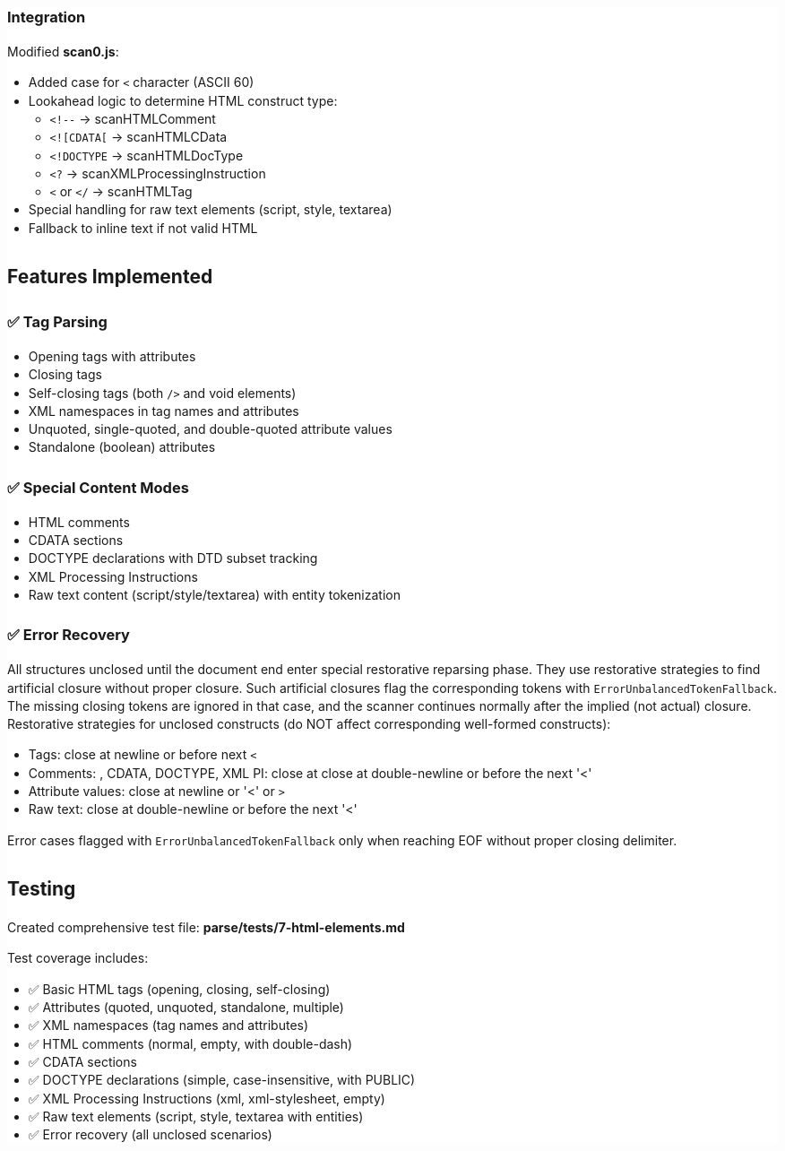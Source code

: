 ### Integration

Modified **scan0.js**:
- Added case for `<` character (ASCII 60)
- Lookahead logic to determine HTML construct type:
  - `<!--` → scanHTMLComment
  - `<![CDATA[` → scanHTMLCData
  - `<!DOCTYPE` → scanHTMLDocType
  - `<?` → scanXMLProcessingInstruction
  - `<` or `</` → scanHTMLTag
- Special handling for raw text elements (script, style, textarea)
- Fallback to inline text if not valid HTML

## Features Implemented

### ✅ Tag Parsing
- Opening tags with attributes
- Closing tags
- Self-closing tags (both `/>` and void elements)
- XML namespaces in tag names and attributes
- Unquoted, single-quoted, and double-quoted attribute values
- Standalone (boolean) attributes

### ✅ Special Content Modes
- HTML comments
- CDATA sections
- DOCTYPE declarations with DTD subset tracking
- XML Processing Instructions
- Raw text content (script/style/textarea) with entity tokenization

### ✅ Error Recovery
All structures unclosed until the document end enter special restorative reparsing phase. They use restorative strategies to find artificial closure without proper closure. Such artificial closures flag the corresponding tokens with `ErrorUnbalancedTokenFallback`. The missing closing tokens are ignored in that case, and the scanner continues normally after the implied (not actual) closure. Restorative strategies for unclosed constructs (do NOT affect corresponding well-formed constructs):
- Tags: close at newline or before next `<`
- Comments: , CDATA, DOCTYPE, XML PI: close at close at double-newline or before the next '<'
- Attribute values: close at newline or '<' or `>`
- Raw text: close at double-newline or before the next '<'

Error cases flagged with `ErrorUnbalancedTokenFallback` only when reaching EOF without proper closing delimiter.

## Testing

Created comprehensive test file: **parse/tests/7-html-elements.md**

Test coverage includes:
- ✅ Basic HTML tags (opening, closing, self-closing)
- ✅ Attributes (quoted, unquoted, standalone, multiple)
- ✅ XML namespaces (tag names and attributes)
- ✅ HTML comments (normal, empty, with double-dash)
- ✅ CDATA sections
- ✅ DOCTYPE declarations (simple, case-insensitive, with PUBLIC)
- ✅ XML Processing Instructions (xml, xml-stylesheet, empty)
- ✅ Raw text elements (script, style, textarea with entities)
- ✅ Error recovery (all unclosed scenarios)
